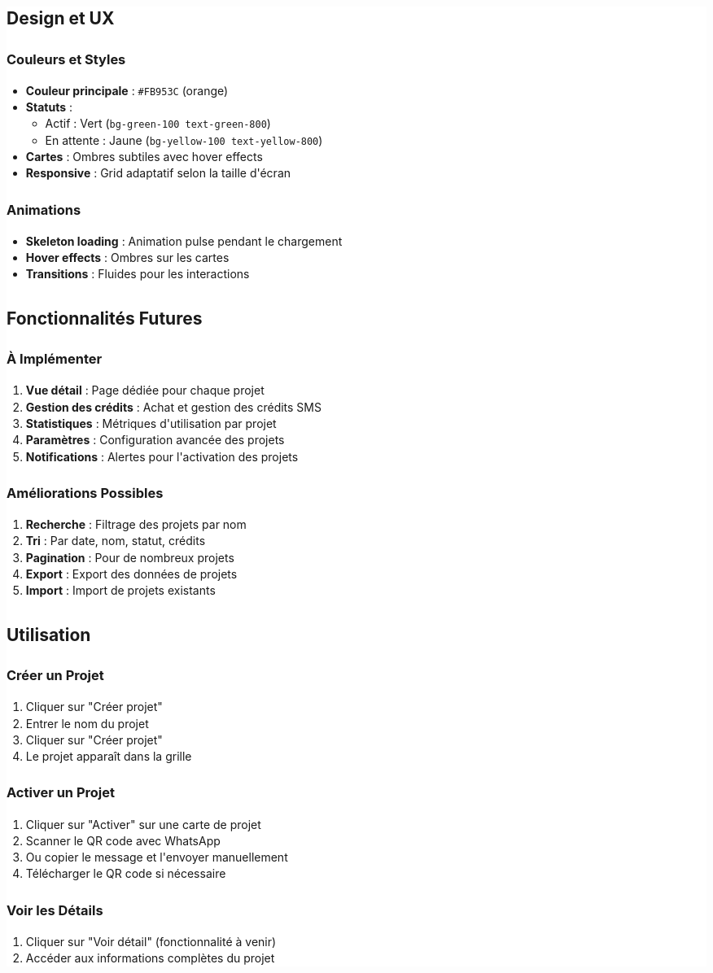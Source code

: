 ## Design et UX

### Couleurs et Styles
- **Couleur principale** : `#FB953C` (orange)
- **Statuts** :
  - Actif : Vert (`bg-green-100 text-green-800`)
  - En attente : Jaune (`bg-yellow-100 text-yellow-800`)
- **Cartes** : Ombres subtiles avec hover effects
- **Responsive** : Grid adaptatif selon la taille d'écran

### Animations
- **Skeleton loading** : Animation pulse pendant le chargement
- **Hover effects** : Ombres sur les cartes
- **Transitions** : Fluides pour les interactions

## Fonctionnalités Futures

### À Implémenter
1. **Vue détail** : Page dédiée pour chaque projet
2. **Gestion des crédits** : Achat et gestion des crédits SMS
3. **Statistiques** : Métriques d'utilisation par projet
4. **Paramètres** : Configuration avancée des projets
5. **Notifications** : Alertes pour l'activation des projets

### Améliorations Possibles
1. **Recherche** : Filtrage des projets par nom
2. **Tri** : Par date, nom, statut, crédits
3. **Pagination** : Pour de nombreux projets
4. **Export** : Export des données de projets
5. **Import** : Import de projets existants

## Utilisation

### Créer un Projet
1. Cliquer sur "Créer projet"
2. Entrer le nom du projet
3. Cliquer sur "Créer projet"
4. Le projet apparaît dans la grille

### Activer un Projet
1. Cliquer sur "Activer" sur une carte de projet
2. Scanner le QR code avec WhatsApp
3. Ou copier le message et l'envoyer manuellement
4. Télécharger le QR code si nécessaire

### Voir les Détails
1. Cliquer sur "Voir détail" (fonctionnalité à venir)
2. Accéder aux informations complètes du projet
